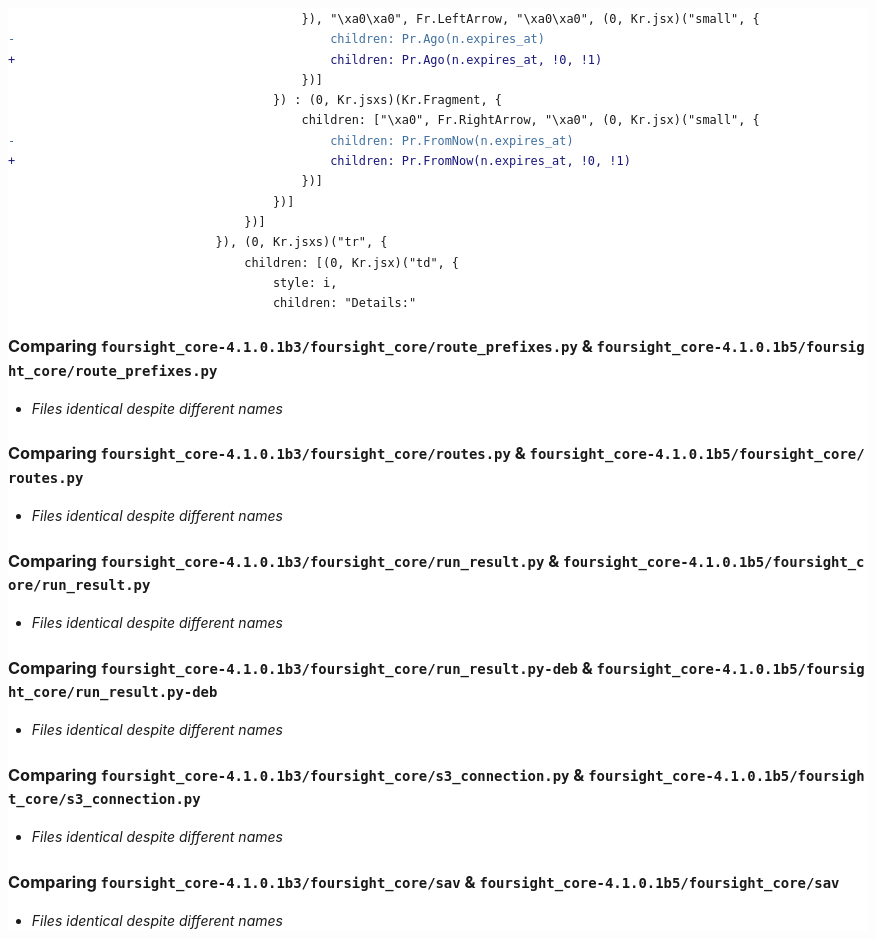 ```diff
                                         }), "\xa0\xa0", Fr.LeftArrow, "\xa0\xa0", (0, Kr.jsx)("small", {
-                                            children: Pr.Ago(n.expires_at)
+                                            children: Pr.Ago(n.expires_at, !0, !1)
                                         })]
                                     }) : (0, Kr.jsxs)(Kr.Fragment, {
                                         children: ["\xa0", Fr.RightArrow, "\xa0", (0, Kr.jsx)("small", {
-                                            children: Pr.FromNow(n.expires_at)
+                                            children: Pr.FromNow(n.expires_at, !0, !1)
                                         })]
                                     })]
                                 })]
                             }), (0, Kr.jsxs)("tr", {
                                 children: [(0, Kr.jsx)("td", {
                                     style: i,
                                     children: "Details:"
```

### Comparing `foursight_core-4.1.0.1b3/foursight_core/route_prefixes.py` & `foursight_core-4.1.0.1b5/foursight_core/route_prefixes.py`

 * *Files identical despite different names*

### Comparing `foursight_core-4.1.0.1b3/foursight_core/routes.py` & `foursight_core-4.1.0.1b5/foursight_core/routes.py`

 * *Files identical despite different names*

### Comparing `foursight_core-4.1.0.1b3/foursight_core/run_result.py` & `foursight_core-4.1.0.1b5/foursight_core/run_result.py`

 * *Files identical despite different names*

### Comparing `foursight_core-4.1.0.1b3/foursight_core/run_result.py-deb` & `foursight_core-4.1.0.1b5/foursight_core/run_result.py-deb`

 * *Files identical despite different names*

### Comparing `foursight_core-4.1.0.1b3/foursight_core/s3_connection.py` & `foursight_core-4.1.0.1b5/foursight_core/s3_connection.py`

 * *Files identical despite different names*

### Comparing `foursight_core-4.1.0.1b3/foursight_core/sav` & `foursight_core-4.1.0.1b5/foursight_core/sav`

 * *Files identical despite different names*

